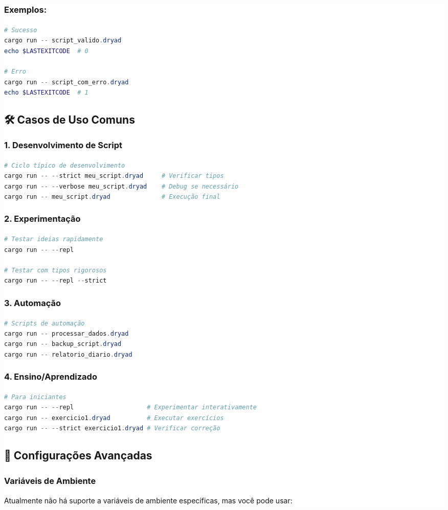 ### **Exemplos:**
```powershell
# Sucesso
cargo run -- script_valido.dryad
echo $LASTEXITCODE  # 0

# Erro
cargo run -- script_com_erro.dryad
echo $LASTEXITCODE  # 1
```

## 🛠️ Casos de Uso Comuns

### **1. Desenvolvimento de Script**
```powershell
# Ciclo típico de desenvolvimento
cargo run -- --strict meu_script.dryad     # Verificar tipos
cargo run -- --verbose meu_script.dryad    # Debug se necessário
cargo run -- meu_script.dryad              # Execução final
```

### **2. Experimentação**
```powershell
# Testar ideias rapidamente
cargo run -- --repl

# Testar com tipos rigorosos
cargo run -- --repl --strict
```

### **3. Automação**
```powershell
# Scripts de automação
cargo run -- processar_dados.dryad
cargo run -- backup_script.dryad
cargo run -- relatorio_diario.dryad
```

### **4. Ensino/Aprendizado**
```powershell
# Para iniciantes
cargo run -- --repl                    # Experimentar interativamente
cargo run -- exercicio1.dryad          # Executar exercícios
cargo run -- --strict exercicio1.dryad # Verificar correção
```

## 🔧 Configurações Avançadas

### **Variáveis de Ambiente**
Atualmente não há suporte a variáveis de ambiente específicas, mas você pode usar:
